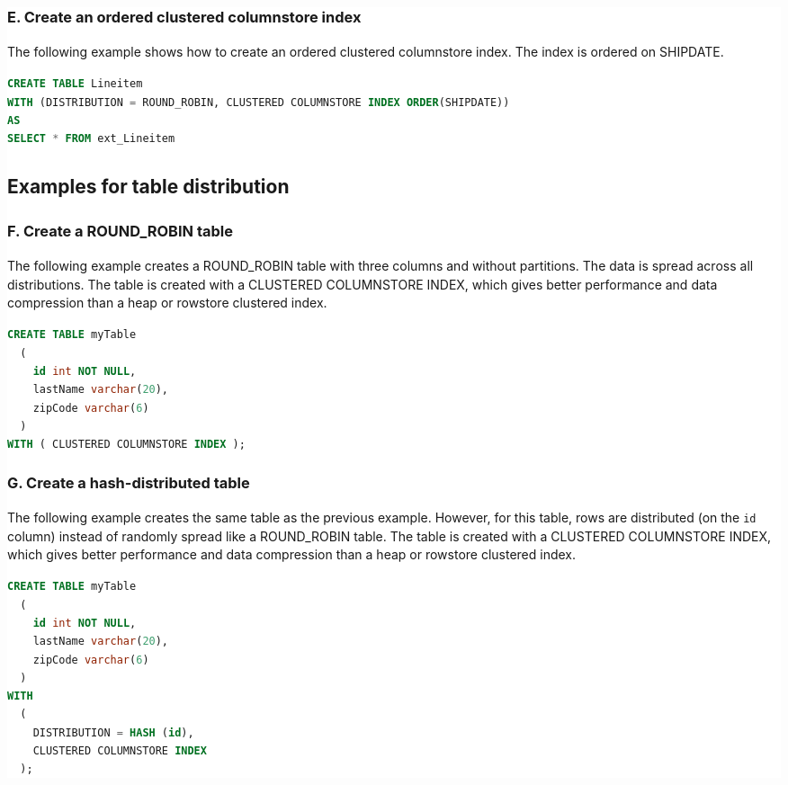 ### <a name="OrderedClusteredColumnstoreIndex"></a> E. Create an ordered clustered columnstore index

The following example shows how to create an ordered clustered columnstore index. The index is ordered on SHIPDATE.

```sql
CREATE TABLE Lineitem  
WITH (DISTRIBUTION = ROUND_ROBIN, CLUSTERED COLUMNSTORE INDEX ORDER(SHIPDATE))  
AS  
SELECT * FROM ext_Lineitem
```

<a name="ExTableDistribution"></a> 
## Examples for table distribution

### <a name="RoundRobin"></a> F. Create a ROUND_ROBIN table  
 The following example creates a ROUND_ROBIN table with three columns and without partitions. The data is spread across all distributions. The table is created with a CLUSTERED COLUMNSTORE INDEX, which gives better performance and data compression than a heap or rowstore clustered index.  
  
```sql
CREATE TABLE myTable
  (  
    id int NOT NULL,  
    lastName varchar(20),  
    zipCode varchar(6)  
  )  
WITH ( CLUSTERED COLUMNSTORE INDEX );  
```  
  
### <a name="HashDistributed"></a> G. Create a hash-distributed table

 The following example creates the same table as the previous example. However, for this table, rows are distributed (on the `id` column) instead of randomly spread like a ROUND_ROBIN table. The table is created with a CLUSTERED COLUMNSTORE INDEX, which gives better performance and data compression than a heap or rowstore clustered index.  
  
```sql
CREATE TABLE myTable
  (  
    id int NOT NULL,  
    lastName varchar(20),  
    zipCode varchar(6)  
  )  
WITH  
  (   
    DISTRIBUTION = HASH (id),   
    CLUSTERED COLUMNSTORE INDEX  
  );  
```  
  